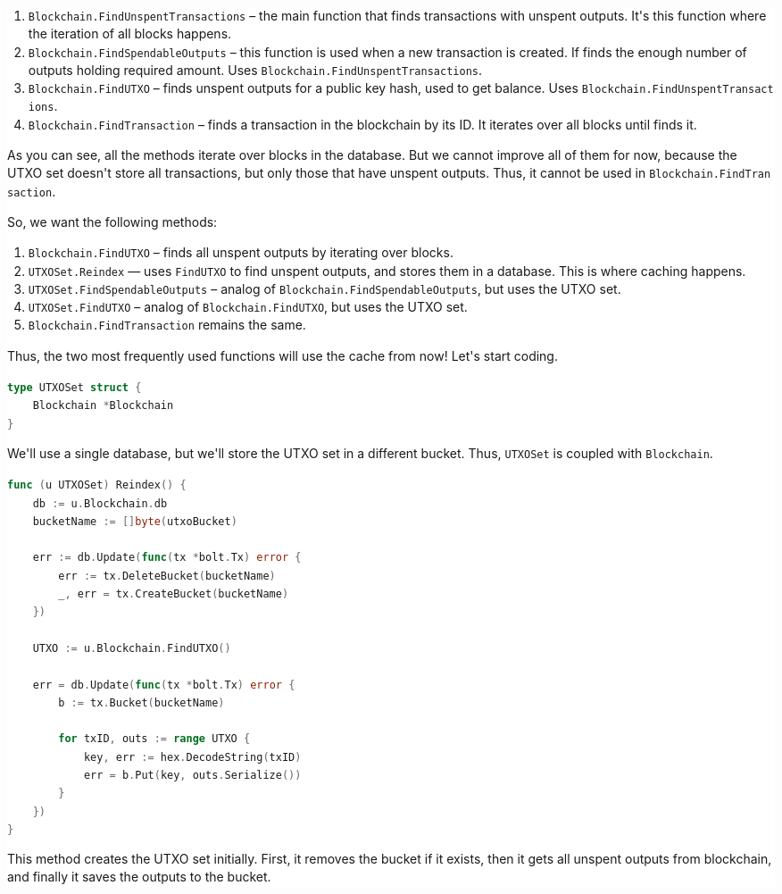 1. `Blockchain.FindUnspentTransactions` – the main function that finds transactions with unspent outputs. It's this function where the iteration of all blocks happens.
2. `Blockchain.FindSpendableOutputs` – this function is used when a new transaction is created. If finds the enough number of outputs holding required amount. Uses `Blockchain.FindUnspentTransactions`.
3. `Blockchain.FindUTXO` – finds unspent outputs for a public key hash, used to get balance. Uses `Blockchain.FindUnspentTransactions`.
4. `Blockchain.FindTransaction` – finds a transaction in the blockchain by its ID. It iterates over all blocks until finds it.

As you can see, all the methods iterate over blocks in the database. But we cannot improve all of them for now, because the UTXO set doesn't store all transactions, but only those that have unspent outputs. Thus, it cannot be used in `Blockchain.FindTransaction`.

So, we want the following methods:

1. `Blockchain.FindUTXO` – finds all unspent outputs by iterating over blocks.
2. `UTXOSet.Reindex` —  uses `FindUTXO` to find unspent outputs, and stores them in a database. This is where caching happens.
3. `UTXOSet.FindSpendableOutputs` – analog of `Blockchain.FindSpendableOutputs`, but uses the UTXO set.
4. `UTXOSet.FindUTXO` – analog of `Blockchain.FindUTXO`, but uses the UTXO set.
5. `Blockchain.FindTransaction` remains the same.

Thus, the two most frequently used functions will use the cache from now! Let's start coding.

```go
type UTXOSet struct {
    Blockchain *Blockchain
}
```
We'll use a single database, but we'll store the UTXO set in a different bucket. Thus, `UTXOSet` is coupled with `Blockchain`.

```go
func (u UTXOSet) Reindex() {
    db := u.Blockchain.db
    bucketName := []byte(utxoBucket)

    err := db.Update(func(tx *bolt.Tx) error {
        err := tx.DeleteBucket(bucketName)
        _, err = tx.CreateBucket(bucketName)
    })

    UTXO := u.Blockchain.FindUTXO()

    err = db.Update(func(tx *bolt.Tx) error {
        b := tx.Bucket(bucketName)

        for txID, outs := range UTXO {
            key, err := hex.DecodeString(txID)
            err = b.Put(key, outs.Serialize())
        }
    })
}
```
This method creates the UTXO set initially. First, it removes the bucket if it exists, then it gets all unspent outputs from blockchain, and finally it saves the outputs to the bucket.
